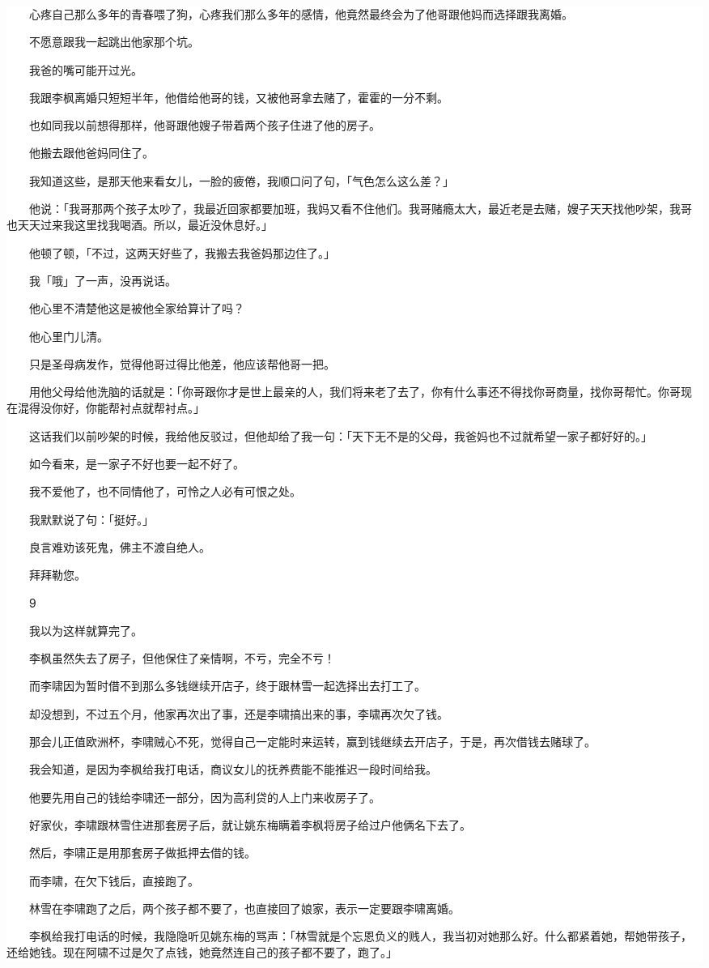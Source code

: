 &emsp;&emsp;心疼自己那么多年的青春喂了狗，心疼我们那么多年的感情，他竟然最终会为了他哥跟他妈而选择跟我离婚。  
  
&emsp;&emsp;不愿意跟我一起跳出他家那个坑。  
  
&emsp;&emsp;我爸的嘴可能开过光。  
  
&emsp;&emsp;我跟李枫离婚只短短半年，他借给他哥的钱，又被他哥拿去赌了，霍霍的一分不剩。  
  
&emsp;&emsp;也如同我以前想得那样，他哥跟他嫂子带着两个孩子住进了他的房子。  
  
&emsp;&emsp;他搬去跟他爸妈同住了。  
  
&emsp;&emsp;我知道这些，是那天他来看女儿，一脸的疲倦，我顺口问了句，「气色怎么这么差？」  
  
&emsp;&emsp;他说：「我哥那两个孩子太吵了，我最近回家都要加班，我妈又看不住他们。我哥赌瘾太大，最近老是去赌，嫂子天天找他吵架，我哥也天天过来我这里找我喝酒。所以，最近没休息好。」  
  
&emsp;&emsp;他顿了顿，「不过，这两天好些了，我搬去我爸妈那边住了。」  
  
&emsp;&emsp;我「哦」了一声，没再说话。  
  
&emsp;&emsp;他心里不清楚他这是被他全家给算计了吗？  
  
&emsp;&emsp;他心里门儿清。  
  
&emsp;&emsp;只是圣母病发作，觉得他哥过得比他差，他应该帮他哥一把。  
  
&emsp;&emsp;用他父母给他洗脑的话就是：「你哥跟你才是世上最亲的人，我们将来老了去了，你有什么事还不得找你哥商量，找你哥帮忙。你哥现在混得没你好，你能帮衬点就帮衬点。」  
  
&emsp;&emsp;这话我们以前吵架的时候，我给他反驳过，但他却给了我一句：「天下无不是的父母，我爸妈也不过就希望一家子都好好的。」  
  
&emsp;&emsp;如今看来，是一家子不好也要一起不好了。  
  
&emsp;&emsp;我不爱他了，也不同情他了，可怜之人必有可恨之处。  
  
&emsp;&emsp;我默默说了句：「挺好。」  
  
&emsp;&emsp;良言难劝该死鬼，佛主不渡自绝人。  
  
&emsp;&emsp;拜拜勒您。  
  
&emsp;&emsp;9  
  
&emsp;&emsp;我以为这样就算完了。  
  
&emsp;&emsp;李枫虽然失去了房子，但他保住了亲情啊，不亏，完全不亏！  
  
&emsp;&emsp;而李啸因为暂时借不到那么多钱继续开店子，终于跟林雪一起选择出去打工了。  
  
&emsp;&emsp;却没想到，不过五个月，他家再次出了事，还是李啸搞出来的事，李啸再次欠了钱。  
  
&emsp;&emsp;那会儿正值欧洲杯，李啸贼心不死，觉得自己一定能时来运转，赢到钱继续去开店子，于是，再次借钱去赌球了。  
  
&emsp;&emsp;我会知道，是因为李枫给我打电话，商议女儿的抚养费能不能推迟一段时间给我。  
  
&emsp;&emsp;他要先用自己的钱给李啸还一部分，因为高利贷的人上门来收房子了。  
  
&emsp;&emsp;好家伙，李啸跟林雪住进那套房子后，就让姚东梅瞒着李枫将房子给过户他俩名下去了。  
  
&emsp;&emsp;然后，李啸正是用那套房子做抵押去借的钱。  
  
&emsp;&emsp;而李啸，在欠下钱后，直接跑了。  
  
&emsp;&emsp;林雪在李啸跑了之后，两个孩子都不要了，也直接回了娘家，表示一定要跟李啸离婚。  
  
&emsp;&emsp;李枫给我打电话的时候，我隐隐听见姚东梅的骂声：「林雪就是个忘恩负义的贱人，我当初对她那么好。什么都紧着她，帮她带孩子，还给她钱。现在阿啸不过是欠了点钱，她竟然连自己的孩子都不要了，跑了。」  
  